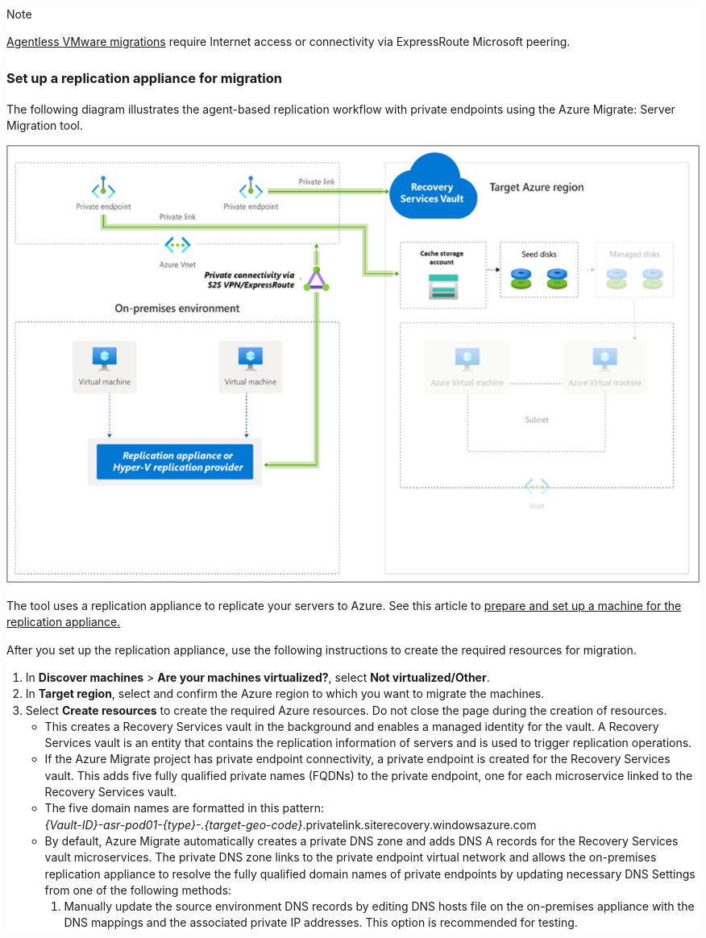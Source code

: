 >[!Note]
>[Agentless VMware migrations](./tutorial-assess-physical.md) require Internet access or connectivity via ExpressRoute Microsoft peering.

### Set up a replication appliance for migration

The following diagram illustrates the agent-based replication workflow with private endpoints using the Azure Migrate: Server Migration tool.  

![Replication architecture](./media/how-to-use-azure-migrate-with-private-endpoints/replication-architecture.png)

The tool uses a replication appliance to replicate your servers to Azure. See this article to [prepare and set up a machine for the replication appliance. ](./tutorial-migrate-physical-virtual-machines.md#prepare-a-machine-for-the-replication-appliance)

After you set up the replication appliance, use the following instructions to create the required resources for migration.

1. In **Discover machines** > **Are your machines virtualized?**, select **Not virtualized/Other**.
2. In **Target region**, select and confirm the Azure region to which you want to migrate the machines.
3. Select **Create resources** to create the required Azure resources. Do not close the page during the creation of resources.   
    - This creates a Recovery Services vault in the background and enables a managed identity for the vault. A Recovery Services vault is an entity that contains the replication information of servers and is used to trigger replication operations.  
    - If the Azure Migrate project has private endpoint connectivity, a private endpoint is created for the Recovery Services vault. This adds five fully qualified private names (FQDNs) to the private endpoint, one for each microservice linked to the Recovery Services vault.   
    - The five domain names are formatted in this pattern: <br/> _{Vault-ID}-asr-pod01-{type}-.{target-geo-code}_.privatelink.siterecovery.windowsazure.com  
    - By default, Azure Migrate automatically creates a private DNS zone and adds DNS A records for the Recovery Services vault microservices. The private DNS zone links to the private endpoint virtual network and allows the on-premises replication appliance to resolve the fully qualified domain names of private endpoints by updating necessary DNS Settings from one of the following methods:
       1.   Manually update the source environment DNS records by editing DNS hosts file on the on-premises appliance with the DNS mappings and the associated private IP     addresses. This option is recommended for testing.